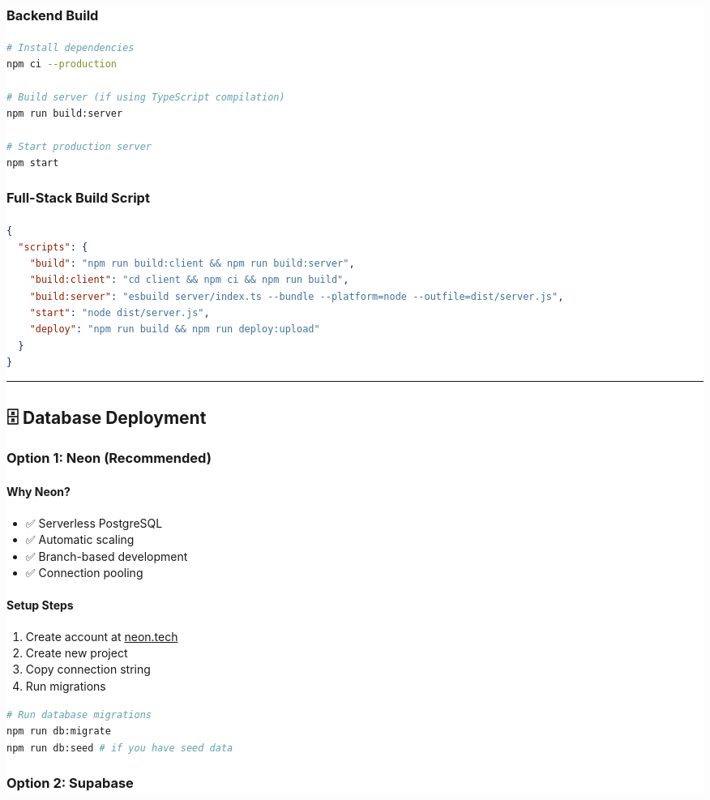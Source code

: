 ### **Backend Build**
```bash
# Install dependencies
npm ci --production

# Build server (if using TypeScript compilation)
npm run build:server

# Start production server
npm start
```

### **Full-Stack Build Script**
```json
{
  "scripts": {
    "build": "npm run build:client && npm run build:server",
    "build:client": "cd client && npm ci && npm run build",
    "build:server": "esbuild server/index.ts --bundle --platform=node --outfile=dist/server.js",
    "start": "node dist/server.js",
    "deploy": "npm run build && npm run deploy:upload"
  }
}
```

---

## 🗄️ Database Deployment

### **Option 1: Neon (Recommended)**

#### Why Neon?
- ✅ Serverless PostgreSQL
- ✅ Automatic scaling
- ✅ Branch-based development
- ✅ Connection pooling

#### Setup Steps
1. Create account at [neon.tech](https://neon.tech)
2. Create new project
3. Copy connection string
4. Run migrations

```bash
# Run database migrations
npm run db:migrate
npm run db:seed # if you have seed data
```

### **Option 2: Supabase**

